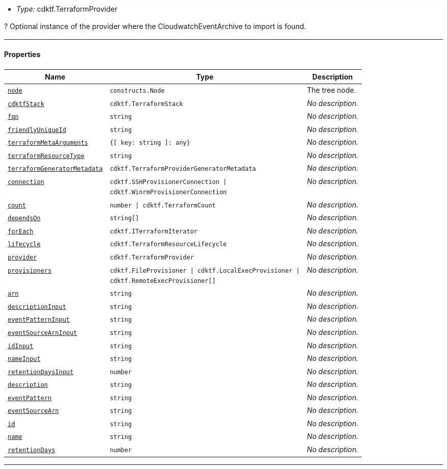 - *Type:* cdktf.TerraformProvider

? Optional instance of the provider where the CloudwatchEventArchive to import is found.

---

#### Properties <a name="Properties" id="Properties"></a>

| **Name** | **Type** | **Description** |
| --- | --- | --- |
| <code><a href="#@cdktf/aws-cdk.cloudwatchEventArchive.CloudwatchEventArchive.property.node">node</a></code> | <code>constructs.Node</code> | The tree node. |
| <code><a href="#@cdktf/aws-cdk.cloudwatchEventArchive.CloudwatchEventArchive.property.cdktfStack">cdktfStack</a></code> | <code>cdktf.TerraformStack</code> | *No description.* |
| <code><a href="#@cdktf/aws-cdk.cloudwatchEventArchive.CloudwatchEventArchive.property.fqn">fqn</a></code> | <code>string</code> | *No description.* |
| <code><a href="#@cdktf/aws-cdk.cloudwatchEventArchive.CloudwatchEventArchive.property.friendlyUniqueId">friendlyUniqueId</a></code> | <code>string</code> | *No description.* |
| <code><a href="#@cdktf/aws-cdk.cloudwatchEventArchive.CloudwatchEventArchive.property.terraformMetaArguments">terraformMetaArguments</a></code> | <code>{[ key: string ]: any}</code> | *No description.* |
| <code><a href="#@cdktf/aws-cdk.cloudwatchEventArchive.CloudwatchEventArchive.property.terraformResourceType">terraformResourceType</a></code> | <code>string</code> | *No description.* |
| <code><a href="#@cdktf/aws-cdk.cloudwatchEventArchive.CloudwatchEventArchive.property.terraformGeneratorMetadata">terraformGeneratorMetadata</a></code> | <code>cdktf.TerraformProviderGeneratorMetadata</code> | *No description.* |
| <code><a href="#@cdktf/aws-cdk.cloudwatchEventArchive.CloudwatchEventArchive.property.connection">connection</a></code> | <code>cdktf.SSHProvisionerConnection \| cdktf.WinrmProvisionerConnection</code> | *No description.* |
| <code><a href="#@cdktf/aws-cdk.cloudwatchEventArchive.CloudwatchEventArchive.property.count">count</a></code> | <code>number \| cdktf.TerraformCount</code> | *No description.* |
| <code><a href="#@cdktf/aws-cdk.cloudwatchEventArchive.CloudwatchEventArchive.property.dependsOn">dependsOn</a></code> | <code>string[]</code> | *No description.* |
| <code><a href="#@cdktf/aws-cdk.cloudwatchEventArchive.CloudwatchEventArchive.property.forEach">forEach</a></code> | <code>cdktf.ITerraformIterator</code> | *No description.* |
| <code><a href="#@cdktf/aws-cdk.cloudwatchEventArchive.CloudwatchEventArchive.property.lifecycle">lifecycle</a></code> | <code>cdktf.TerraformResourceLifecycle</code> | *No description.* |
| <code><a href="#@cdktf/aws-cdk.cloudwatchEventArchive.CloudwatchEventArchive.property.provider">provider</a></code> | <code>cdktf.TerraformProvider</code> | *No description.* |
| <code><a href="#@cdktf/aws-cdk.cloudwatchEventArchive.CloudwatchEventArchive.property.provisioners">provisioners</a></code> | <code>cdktf.FileProvisioner \| cdktf.LocalExecProvisioner \| cdktf.RemoteExecProvisioner[]</code> | *No description.* |
| <code><a href="#@cdktf/aws-cdk.cloudwatchEventArchive.CloudwatchEventArchive.property.arn">arn</a></code> | <code>string</code> | *No description.* |
| <code><a href="#@cdktf/aws-cdk.cloudwatchEventArchive.CloudwatchEventArchive.property.descriptionInput">descriptionInput</a></code> | <code>string</code> | *No description.* |
| <code><a href="#@cdktf/aws-cdk.cloudwatchEventArchive.CloudwatchEventArchive.property.eventPatternInput">eventPatternInput</a></code> | <code>string</code> | *No description.* |
| <code><a href="#@cdktf/aws-cdk.cloudwatchEventArchive.CloudwatchEventArchive.property.eventSourceArnInput">eventSourceArnInput</a></code> | <code>string</code> | *No description.* |
| <code><a href="#@cdktf/aws-cdk.cloudwatchEventArchive.CloudwatchEventArchive.property.idInput">idInput</a></code> | <code>string</code> | *No description.* |
| <code><a href="#@cdktf/aws-cdk.cloudwatchEventArchive.CloudwatchEventArchive.property.nameInput">nameInput</a></code> | <code>string</code> | *No description.* |
| <code><a href="#@cdktf/aws-cdk.cloudwatchEventArchive.CloudwatchEventArchive.property.retentionDaysInput">retentionDaysInput</a></code> | <code>number</code> | *No description.* |
| <code><a href="#@cdktf/aws-cdk.cloudwatchEventArchive.CloudwatchEventArchive.property.description">description</a></code> | <code>string</code> | *No description.* |
| <code><a href="#@cdktf/aws-cdk.cloudwatchEventArchive.CloudwatchEventArchive.property.eventPattern">eventPattern</a></code> | <code>string</code> | *No description.* |
| <code><a href="#@cdktf/aws-cdk.cloudwatchEventArchive.CloudwatchEventArchive.property.eventSourceArn">eventSourceArn</a></code> | <code>string</code> | *No description.* |
| <code><a href="#@cdktf/aws-cdk.cloudwatchEventArchive.CloudwatchEventArchive.property.id">id</a></code> | <code>string</code> | *No description.* |
| <code><a href="#@cdktf/aws-cdk.cloudwatchEventArchive.CloudwatchEventArchive.property.name">name</a></code> | <code>string</code> | *No description.* |
| <code><a href="#@cdktf/aws-cdk.cloudwatchEventArchive.CloudwatchEventArchive.property.retentionDays">retentionDays</a></code> | <code>number</code> | *No description.* |

---